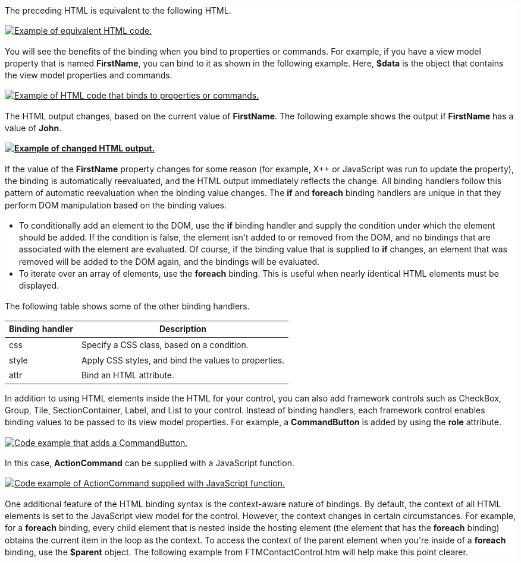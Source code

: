 The preceding HTML is equivalent to the following HTML. 

[![Example of equivalent HTML code.](./media/x13.png)](./media/x13.png) 

You will see the benefits of the binding when you bind to properties or commands. For example, if you have a view model property that is named **FirstName**, you can bind to it as shown in the following example. Here, **$data** is the object that contains the view model properties and commands. 

[![Example of HTML code that binds to properties or commands.](./media/x14.png)](./media/x14.png) 

The HTML output changes, based on the current value of **FirstName**. The following example shows the output if **FirstName** has a value of **John**. 

[**![Example of changed HTML output.](./media/x15.png)**](./media/x15.png) 

If the value of the **FirstName** property changes for some reason (for example, X++ or JavaScript was run to update the property), the binding is automatically reevaluated, and the HTML output immediately reflects the change. All binding handlers follow this pattern of automatic reevaluation when the binding value changes. The **if** and **foreach** binding handlers are unique in that they perform DOM manipulation based on the binding values.

-   To conditionally add an element to the DOM, use the **if** binding handler and supply the condition under which the element should be added. If the condition is false, the element isn't added to or removed from the DOM, and no bindings that are associated with the element are evaluated. Of course, if the binding value that is supplied to **if** changes, an element that was removed will be added to the DOM again, and the bindings will be evaluated.
-   To iterate over an array of elements, use the **foreach** binding. This is useful when nearly identical HTML elements must be displayed.

The following table shows some of the other binding handlers.

| Binding handler | Description                                          |
|-----------------|------------------------------------------------------|
| css             | Specify a CSS class, based on a condition.           |
| style           | Apply CSS styles, and bind the values to properties. |
| attr            | Bind an HTML attribute.                              |

In addition to using HTML elements inside the HTML for your control, you can also add framework controls such as CheckBox, Group, Tile, SectionContainer, Label, and List to your control. Instead of binding handlers, each framework control enables binding values to be passed to its view model properties. For example, a **CommandButton** is added by using the **role** attribute. 

[![Code example that adds a CommandButton.](./media/x16.png)](./media/x16.png) 

In this case, **ActionCommand** can be supplied with a JavaScript function. 

[![Code example of ActionCommand supplied with JavaScript function.](./media/x17.png)](./media/x17.png) 

One additional feature of the HTML binding syntax is the context-aware nature of bindings. By default, the context of all HTML elements is set to the JavaScript view model for the control. However, the context changes in certain circumstances. For example, for a **foreach** binding, every child element that is nested inside the hosting element (the element that has the **foreach** binding) obtains the current item in the loop as the context. To access the context of the parent element when you're inside of a **foreach** binding, use the **$parent** object. The following example from FTMContactControl.htm will help make this point clearer. 

